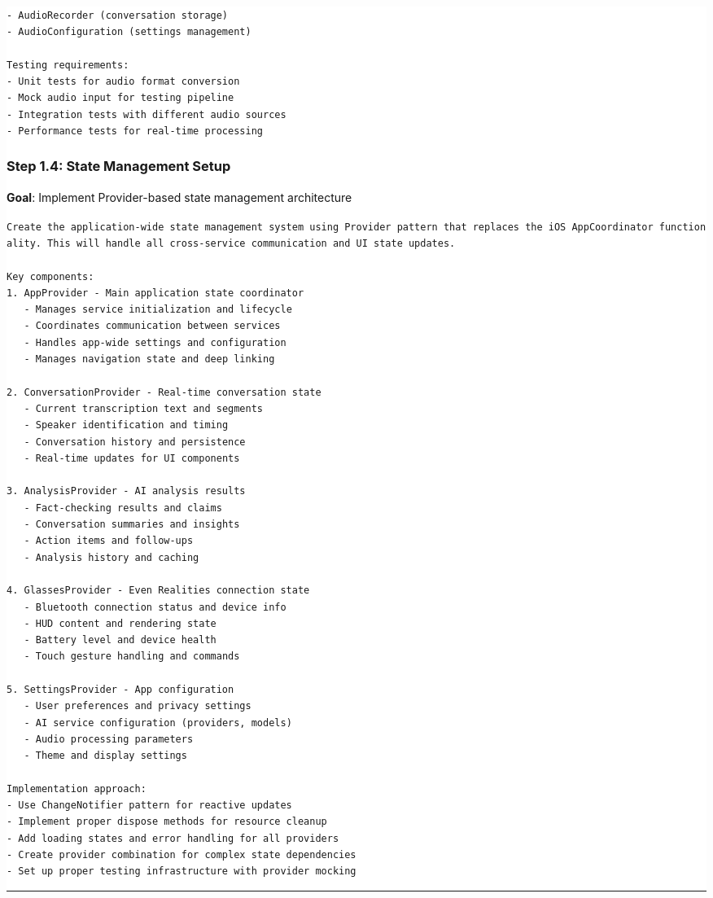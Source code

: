 ```
- AudioRecorder (conversation storage)
- AudioConfiguration (settings management)

Testing requirements:
- Unit tests for audio format conversion
- Mock audio input for testing pipeline
- Integration tests with different audio sources
- Performance tests for real-time processing
```

### Step 1.4: State Management Setup
**Goal**: Implement Provider-based state management architecture

```
Create the application-wide state management system using Provider pattern that replaces the iOS AppCoordinator functionality. This will handle all cross-service communication and UI state updates.

Key components:
1. AppProvider - Main application state coordinator
   - Manages service initialization and lifecycle
   - Coordinates communication between services
   - Handles app-wide settings and configuration
   - Manages navigation state and deep linking

2. ConversationProvider - Real-time conversation state
   - Current transcription text and segments
   - Speaker identification and timing
   - Conversation history and persistence
   - Real-time updates for UI components

3. AnalysisProvider - AI analysis results
   - Fact-checking results and claims
   - Conversation summaries and insights
   - Action items and follow-ups
   - Analysis history and caching

4. GlassesProvider - Even Realities connection state
   - Bluetooth connection status and device info
   - HUD content and rendering state
   - Battery level and device health
   - Touch gesture handling and commands

5. SettingsProvider - App configuration
   - User preferences and privacy settings
   - AI service configuration (providers, models)
   - Audio processing parameters
   - Theme and display settings

Implementation approach:
- Use ChangeNotifier pattern for reactive updates
- Implement proper dispose methods for resource cleanup
- Add loading states and error handling for all providers
- Create provider combination for complex state dependencies
- Set up proper testing infrastructure with provider mocking
```

---